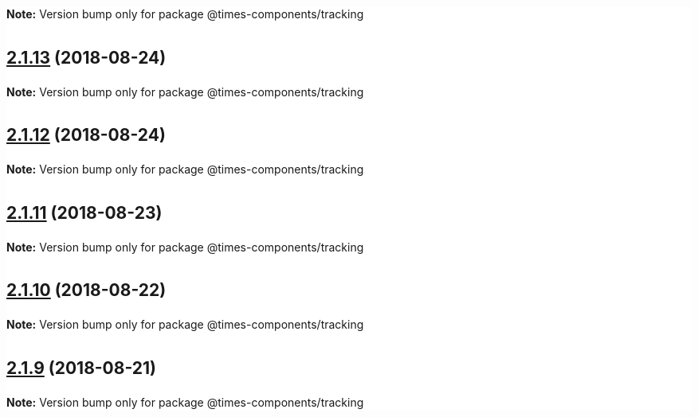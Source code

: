 **Note:** Version bump only for package @times-components/tracking





<a name="2.1.13"></a>
## [2.1.13](https://github.com/newsuk/times-components/compare/@times-components/tracking@2.1.12...@times-components/tracking@2.1.13) (2018-08-24)

**Note:** Version bump only for package @times-components/tracking





<a name="2.1.12"></a>
## [2.1.12](https://github.com/newsuk/times-components/compare/@times-components/tracking@2.1.11...@times-components/tracking@2.1.12) (2018-08-24)

**Note:** Version bump only for package @times-components/tracking





<a name="2.1.11"></a>
## [2.1.11](https://github.com/newsuk/times-components/compare/@times-components/tracking@2.1.10...@times-components/tracking@2.1.11) (2018-08-23)

**Note:** Version bump only for package @times-components/tracking





<a name="2.1.10"></a>
## [2.1.10](https://github.com/newsuk/times-components/compare/@times-components/tracking@2.1.9...@times-components/tracking@2.1.10) (2018-08-22)

**Note:** Version bump only for package @times-components/tracking





<a name="2.1.9"></a>
## [2.1.9](https://github.com/newsuk/times-components/compare/@times-components/tracking@2.1.8...@times-components/tracking@2.1.9) (2018-08-21)

**Note:** Version bump only for package @times-components/tracking




